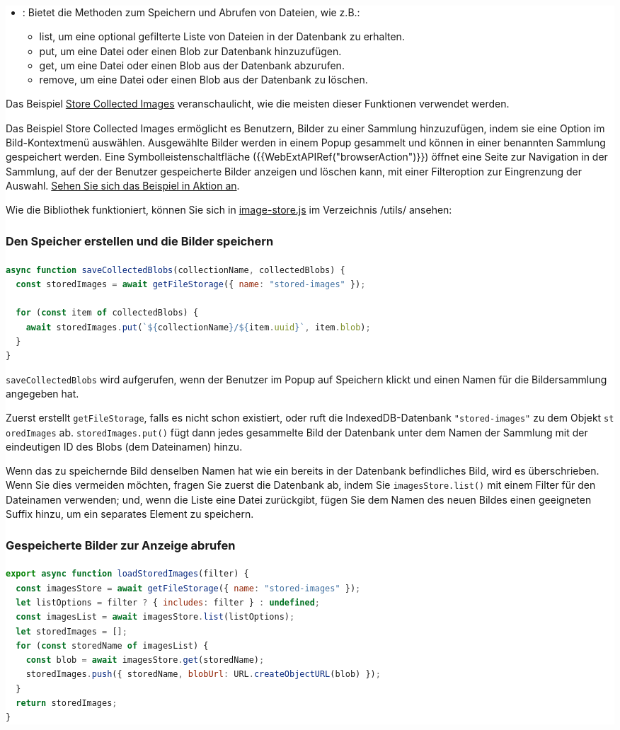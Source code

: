   - : Bietet die Methoden zum Speichern und Abrufen von Dateien, wie z.B.:

    - list, um eine optional gefilterte Liste von Dateien in der Datenbank zu erhalten.
    - put, um eine Datei oder einen Blob zur Datenbank hinzuzufügen.
    - get, um eine Datei oder einen Blob aus der Datenbank abzurufen.
    - remove, um eine Datei oder einen Blob aus der Datenbank zu löschen.

Das Beispiel [Store Collected Images](https://github.com/mdn/webextensions-examples/tree/main/store-collected-images/webextension-plain) veranschaulicht, wie die meisten dieser Funktionen verwendet werden.

Das Beispiel Store Collected Images ermöglicht es Benutzern, Bilder zu einer Sammlung hinzuzufügen, indem sie eine Option im Bild-Kontextmenü auswählen. Ausgewählte Bilder werden in einem Popup gesammelt und können in einer benannten Sammlung gespeichert werden. Eine Symbolleistenschaltfläche ({{WebExtAPIRef("browserAction")}}) öffnet eine Seite zur Navigation in der Sammlung, auf der der Benutzer gespeicherte Bilder anzeigen und löschen kann, mit einer Filteroption zur Eingrenzung der Auswahl. [Sehen Sie sich das Beispiel in Aktion an](https://www.youtube.com/watch?v=t6aVqMMe2Rc&ab_channel=LucaGreco).

Wie die Bibliothek funktioniert, können Sie sich in [image-store.js](https://github.com/mdn/webextensions-examples/blob/main/store-collected-images/webextension-plain/utils/image-store.js) im Verzeichnis /utils/ ansehen:

### Den Speicher erstellen und die Bilder speichern

```js
async function saveCollectedBlobs(collectionName, collectedBlobs) {
  const storedImages = await getFileStorage({ name: "stored-images" });

  for (const item of collectedBlobs) {
    await storedImages.put(`${collectionName}/${item.uuid}`, item.blob);
  }
}
```

`saveCollectedBlobs` wird aufgerufen, wenn der Benutzer im Popup auf Speichern klickt und einen Namen für die Bildersammlung angegeben hat.

Zuerst erstellt `getFileStorage`, falls es nicht schon existiert, oder ruft die IndexedDB-Datenbank `"stored-images"` zu dem Objekt `storedImages` ab. `storedImages.put()` fügt dann jedes gesammelte Bild der Datenbank unter dem Namen der Sammlung mit der eindeutigen ID des Blobs (dem Dateinamen) hinzu.

Wenn das zu speichernde Bild denselben Namen hat wie ein bereits in der Datenbank befindliches Bild, wird es überschrieben. Wenn Sie dies vermeiden möchten, fragen Sie zuerst die Datenbank ab, indem Sie `imagesStore.list()` mit einem Filter für den Dateinamen verwenden; und, wenn die Liste eine Datei zurückgibt, fügen Sie dem Namen des neuen Bildes einen geeigneten Suffix hinzu, um ein separates Element zu speichern.

### Gespeicherte Bilder zur Anzeige abrufen

```js
export async function loadStoredImages(filter) {
  const imagesStore = await getFileStorage({ name: "stored-images" });
  let listOptions = filter ? { includes: filter } : undefined;
  const imagesList = await imagesStore.list(listOptions);
  let storedImages = [];
  for (const storedName of imagesList) {
    const blob = await imagesStore.get(storedName);
    storedImages.push({ storedName, blobUrl: URL.createObjectURL(blob) });
  }
  return storedImages;
}
```
